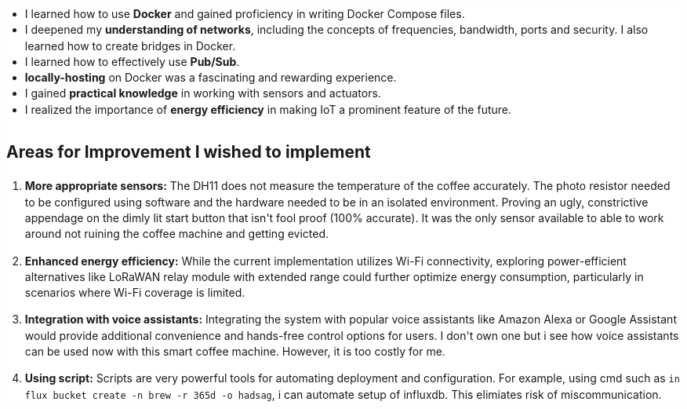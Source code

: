* I learned how to use **Docker** and gained proficiency in writing Docker Compose files.
* I deepened my **understanding of networks**, including the concepts of frequencies, bandwidth, ports and security. I also learned how to create bridges in Docker.
* I learned how to effectively use **Pub/Sub**.
* **locally-hosting** on Docker was a fascinating and rewarding experience.
* I gained **practical knowledge** in working with sensors and actuators.
* I realized the importance of **energy efficiency** in making IoT a prominent feature of the future.

## Areas for Improvement I wished to implement
1. **More appropriate sensors:** The DH11 does not measure the temperature of the coffee accurately. The photo resistor needed to be configured using software and the hardware needed to be in an isolated environment. Proving an ugly, constrictive appendage on the dimly lit start button that isn't fool proof (100% accurate). It was the only sensor available to able to work around not ruining the coffee machine and getting evicted.

2. **Enhanced energy efficiency:** While the current implementation utilizes Wi-Fi connectivity, exploring power-efficient alternatives like LoRaWAN relay module with extended range could further optimize energy consumption, particularly in scenarios where Wi-Fi coverage is limited.

3. **Integration with voice assistants:** Integrating the system with popular voice assistants like Amazon Alexa or Google Assistant would provide additional convenience and hands-free control options for users. I don't own one but i see how voice assistants can be used now with this smart coffee machine. However, it is too costly for me.

4. **Using script:** Scripts are very powerful tools for automating deployment and configuration. For example, using cmd such as `influx bucket create -n brew -r 365d -o hadsag`, i can automate setup of influxdb. This elimiates risk of miscommunication.
